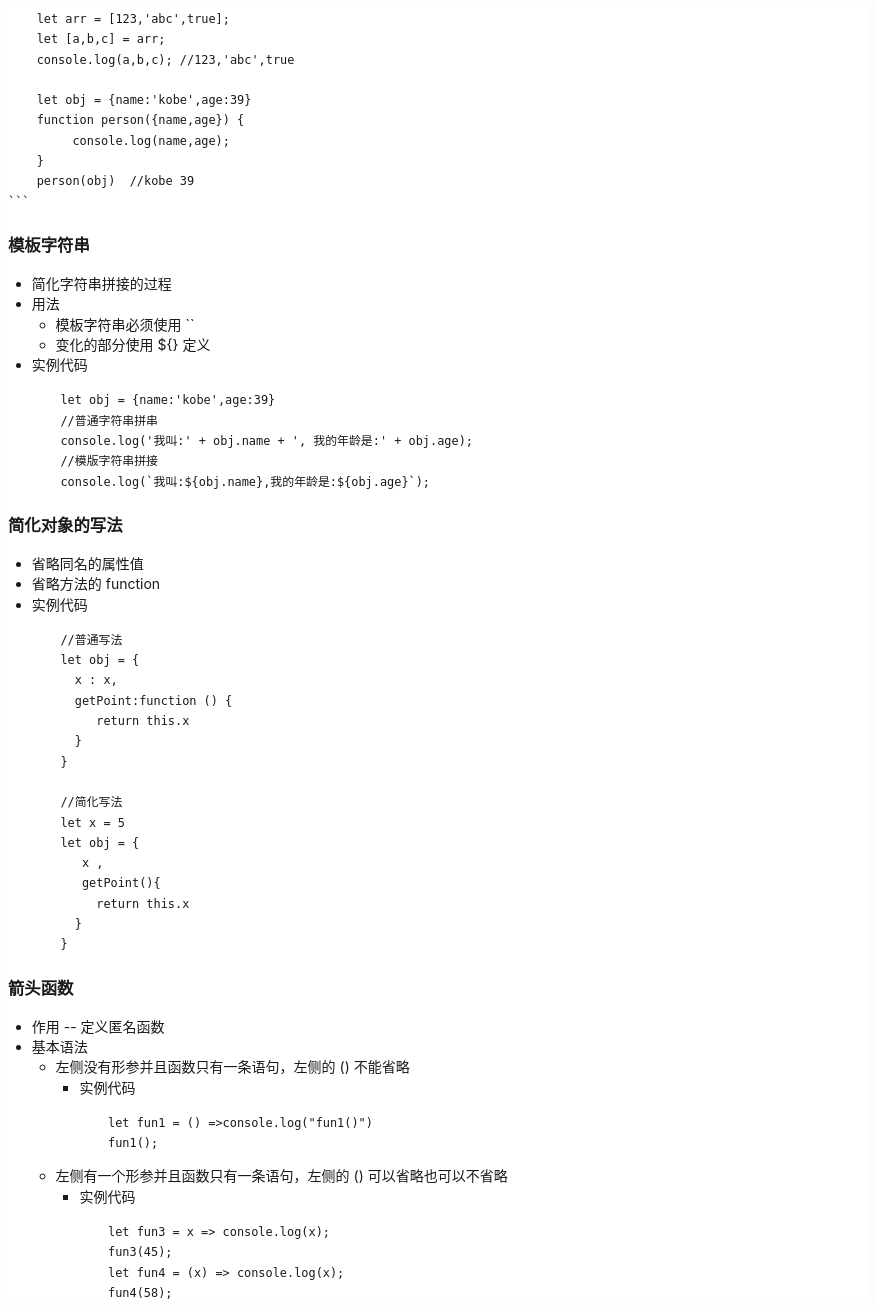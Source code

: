 	    let arr = [123,'abc',true];
	    let [a,b,c] = arr; 
	    console.log(a,b,c); //123,'abc',true

	    let obj = {name:'kobe',age:39}
		function person({name,age}) {
		  	 console.log(name,age);
		}
	    person(obj)  //kobe 39
	```

### 模板字符串
- 简化字符串拼接的过程
- 用法
	- 模板字符串必须使用 ``
	- 变化的部分使用 ${} 定义
- 实例代码
	```
		let obj = {name:'kobe',age:39}
		//普通字符串拼串
  		console.log('我叫:' + obj.name + ', 我的年龄是:' + obj.age);
		//模版字符串拼接
	    console.log(`我叫:${obj.name},我的年龄是:${obj.age}`);
	```

### 简化对象的写法
- 省略同名的属性值
- 省略方法的 function
- 实例代码
	```
		//普通写法
		let obj = {
		  x : x,
		  getPoint:function () {
		     return this.x 
		  }
	    }

		//简化写法
		let x = 5
		let obj = {
		   x ,
		   getPoint(){
			 return this.x
		  }
		}
	```

### 箭头函数
- 作用 -- 定义匿名函数
- 基本语法
	- 左侧没有形参并且函数只有一条语句，左侧的 () 不能省略
		- 实例代码
			```
				let fun1 = () =>console.log("fun1()")
				fun1();
			```
	- 左侧有一个形参并且函数只有一条语句，左侧的 () 可以省略也可以不省略
		- 实例代码
			```
				let fun3 = x => console.log(x);
				fun3(45);
				let fun4 = (x) => console.log(x);
				fun4(58);